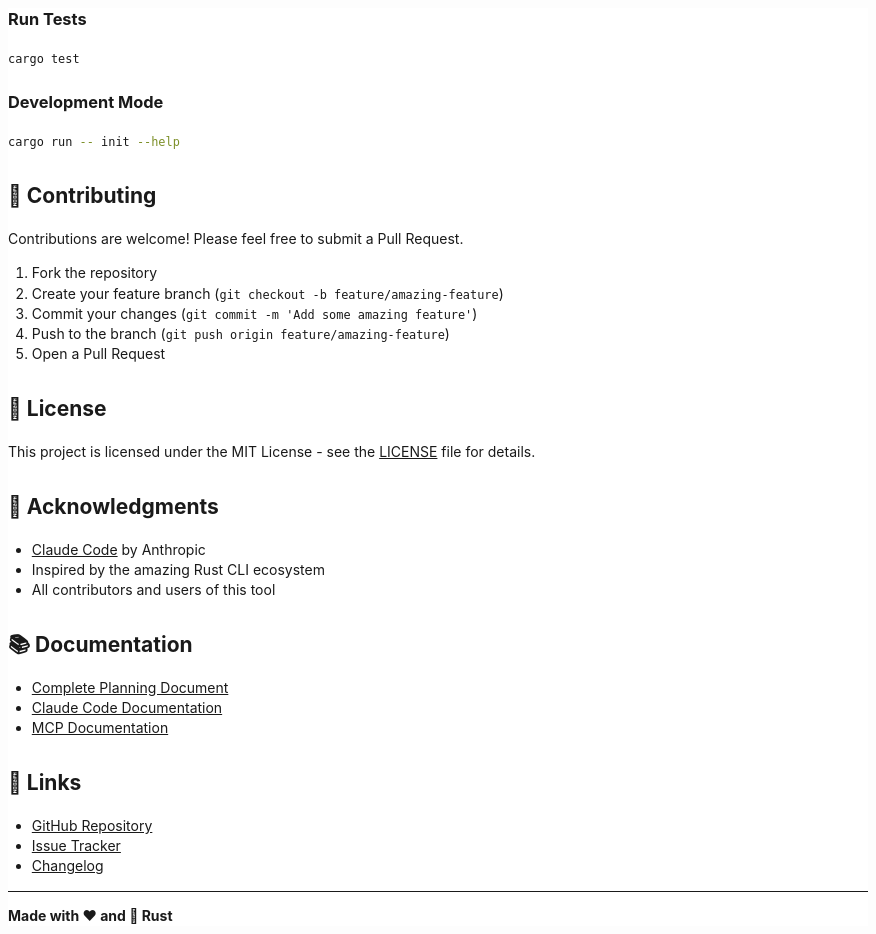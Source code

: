 ### Run Tests

```bash
cargo test
```

### Development Mode

```bash
cargo run -- init --help
```

## 🤝 Contributing

Contributions are welcome! Please feel free to submit a Pull Request.

1. Fork the repository
2. Create your feature branch (`git checkout -b feature/amazing-feature`)
3. Commit your changes (`git commit -m 'Add some amazing feature'`)
4. Push to the branch (`git push origin feature/amazing-feature`)
5. Open a Pull Request

## 📝 License

This project is licensed under the MIT License - see the [LICENSE](LICENSE) file for details.

## 🙏 Acknowledgments

- [Claude Code](https://claude.com/claude-code) by Anthropic
- Inspired by the amazing Rust CLI ecosystem
- All contributors and users of this tool

## 📚 Documentation

- [Complete Planning Document](docs/RUST_CLI_PLAN.md)
- [Claude Code Documentation](https://docs.claude.com/claude-code)
- [MCP Documentation](https://modelcontextprotocol.io)

## 🔗 Links

- [GitHub Repository](https://github.com/Casear/claude-forge)
- [Issue Tracker](https://github.com/Casear/claude-forge/issues)
- [Changelog](CHANGELOG.md)

---

**Made with ❤️ and 🦀 Rust**

